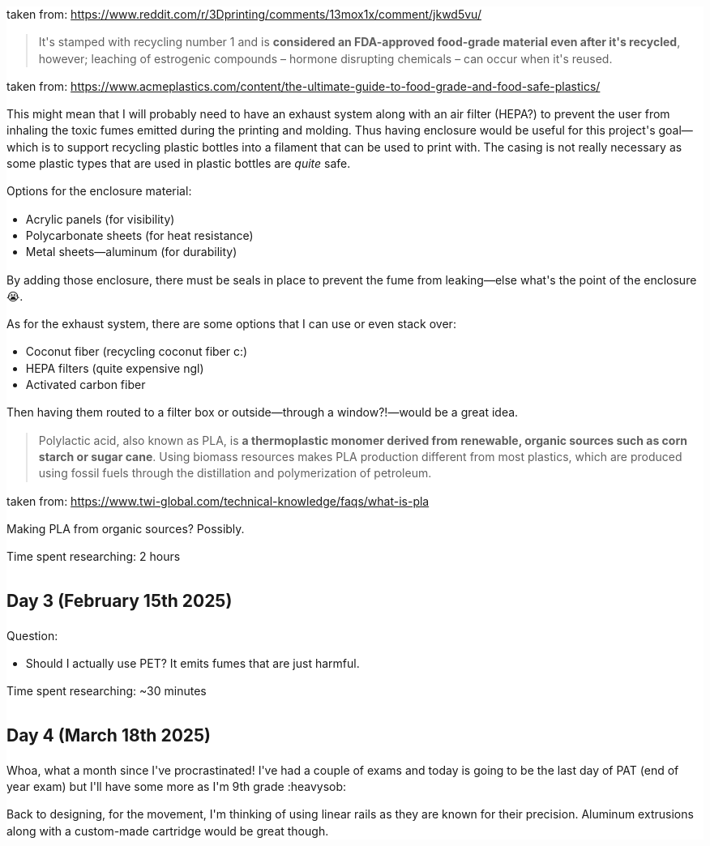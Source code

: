 taken from: https://www.reddit.com/r/3Dprinting/comments/13mox1x/comment/jkwd5vu/

> It's stamped with recycling number 1 and is **considered an FDA-approved food-grade material even after it's recycled**, however; leaching of estrogenic compounds – hormone disrupting chemicals – can occur when it's reused.

taken from: https://www.acmeplastics.com/content/the-ultimate-guide-to-food-grade-and-food-safe-plastics/


This might mean that I will probably need to have an exhaust system along with an air filter (HEPA?) to prevent the user from inhaling the toxic fumes emitted during the printing and molding. Thus having enclosure would be useful for this project's goal—which is to support recycling plastic bottles into a filament that can be used to print with. The casing is not really necessary as some plastic types that are used in plastic bottles are *quite* safe.

Options for the enclosure material:
- Acrylic panels (for visibility)
- Polycarbonate sheets (for heat resistance)
- Metal sheets—aluminum (for durability)

By adding those enclosure, there must be seals in place to prevent the fume from leaking—else what's the point of the enclosure 😭.

As for the exhaust system, there are some options that I can use or even stack over:
- Coconut fiber (recycling coconut fiber c:)
- HEPA filters (quite expensive ngl)
- Activated carbon fiber

Then having them routed to a filter box or outside—through a window?!—would be a great idea.

> Polylactic acid, also known as PLA, is **a thermoplastic monomer derived from renewable, organic sources such as corn starch or sugar cane**. Using biomass resources makes PLA production different from most plastics, which are produced using fossil fuels through the distillation and polymerization of petroleum.

taken from: https://www.twi-global.com/technical-knowledge/faqs/what-is-pla

Making PLA from organic sources? Possibly.

Time spent researching: 2 hours

## Day 3 (February 15th 2025)

Question:
- Should I actually use PET? It emits fumes that are just harmful.

Time spent researching: ~30 minutes

## Day 4 (March 18th 2025)

Whoa, what a month since I've procrastinated! I've had a couple of exams and today is going to be the last day of PAT (end of year exam) but I'll have some more as I'm 9th grade :heavysob:

Back to designing, for the movement, I'm thinking of using linear rails as they are known for their precision. Aluminum extrusions along with a custom-made cartridge would be great though.
